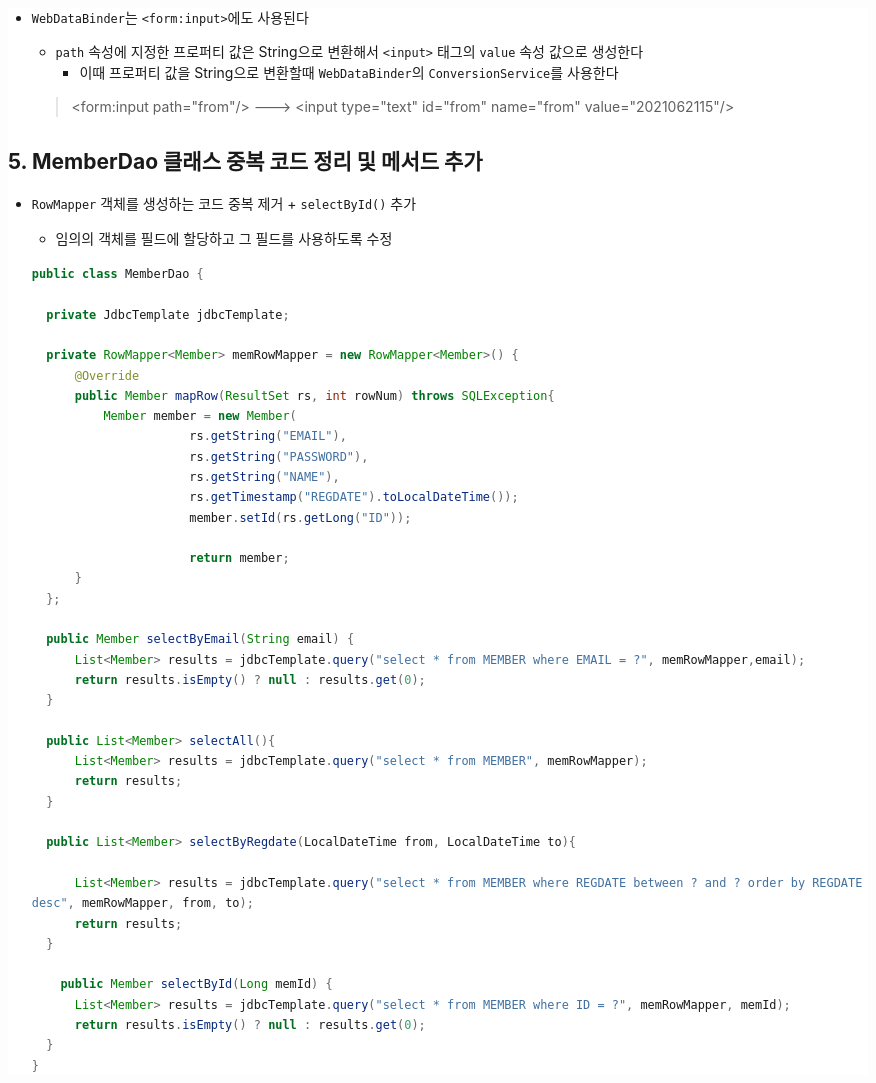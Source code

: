 - `WebDataBinder`는 `<form:input>`에도 사용된다

  - `path` 속성에 지정한 프로퍼티 값은 String으로 변환해서 `<input>` 태그의 `value` 속성 값으로 생성한다
    - 이때 프로퍼티 값을 String으로 변환할때 `WebDataBinder`의 `ConversionService`를 사용한다

  > <form:input path="from"/>    --->    \<input type="text" id="from" name="from" value="2021062115"/>



## 5. MemberDao 클래스 중복 코드 정리 및 메서드 추가

- `RowMapper` 객체를 생성하는 코드 중복 제거 + `selectById()` 추가

  - 임의의 객체를 필드에 할당하고 그 필드를 사용하도록 수정

  ```java
  public class MemberDao {
  
  	private JdbcTemplate jdbcTemplate;
  	
  	private RowMapper<Member> memRowMapper = new RowMapper<Member>() {
  		@Override
  		public Member mapRow(ResultSet rs, int rowNum) throws SQLException{
  			Member member = new Member(
  						rs.getString("EMAIL"),
  						rs.getString("PASSWORD"),
  						rs.getString("NAME"),
  						rs.getTimestamp("REGDATE").toLocalDateTime());
  						member.setId(rs.getLong("ID"));
  						
  						return member;
  		}
  	};
  	
  	public Member selectByEmail(String email) {
  		List<Member> results = jdbcTemplate.query("select * from MEMBER where EMAIL = ?", memRowMapper,email);
  		return results.isEmpty() ? null : results.get(0);
  	}
  	
  	public List<Member> selectAll(){
  		List<Member> results = jdbcTemplate.query("select * from MEMBER", memRowMapper);
  		return results;
  	}
  
  	public List<Member> selectByRegdate(LocalDateTime from, LocalDateTime to){
          
  		List<Member> results = jdbcTemplate.query("select * from MEMBER where REGDATE between ? and ? order by REGDATE desc", memRowMapper, from, to);
  		return results;
  	}
      
      public Member selectById(Long memId) {
  		List<Member> results = jdbcTemplate.query("select * from MEMBER where ID = ?", memRowMapper, memId);
  		return results.isEmpty() ? null : results.get(0);
  	}
  }
  ```
